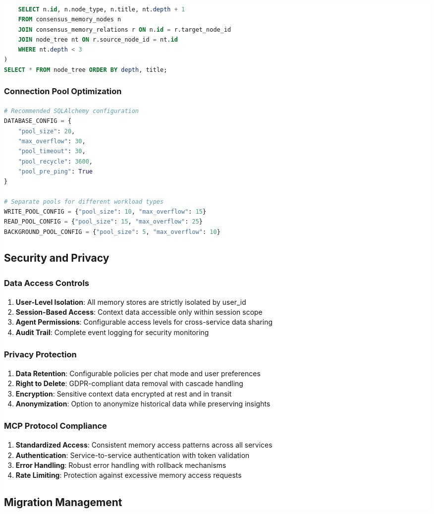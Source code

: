 ```sql
    SELECT n.id, n.node_type, n.title, nt.depth + 1
    FROM consensus_memory_nodes n
    JOIN consensus_memory_relations r ON n.id = r.target_node_id
    JOIN node_tree nt ON r.source_node_id = nt.id
    WHERE nt.depth < 3
)
SELECT * FROM node_tree ORDER BY depth, title;
```

### Connection Pool Optimization

```python
# Recommended SQLAlchemy configuration
DATABASE_CONFIG = {
    "pool_size": 20,
    "max_overflow": 30,
    "pool_timeout": 30,
    "pool_recycle": 3600,
    "pool_pre_ping": True
}

# Separate pools for different workload types
WRITE_POOL_CONFIG = {"pool_size": 10, "max_overflow": 15}
READ_POOL_CONFIG = {"pool_size": 15, "max_overflow": 25}
BACKGROUND_POOL_CONFIG = {"pool_size": 5, "max_overflow": 10}
```

## Security and Privacy

### Data Access Controls

1. **User-Level Isolation**: All memory stores are strictly isolated by user_id
2. **Session-Based Access**: Context data accessible only within session scope
3. **Agent Permissions**: Configurable access levels for cross-service data sharing
4. **Audit Trail**: Complete event logging for security monitoring

### Privacy Protection

1. **Data Retention**: Configurable policies per chat mode and user preferences
2. **Right to Delete**: GDPR-compliant data removal with cascade handling
3. **Encryption**: Sensitive context data encrypted at rest and in transit
4. **Anonymization**: Option to anonymize historical data while preserving insights

### MCP Protocol Compliance

1. **Standardized Access**: Consistent memory access patterns across all services
2. **Authentication**: Service-to-service authentication with token validation
3. **Error Handling**: Robust error handling with rollback mechanisms
4. **Rate Limiting**: Protection against excessive memory access requests

## Migration Management
